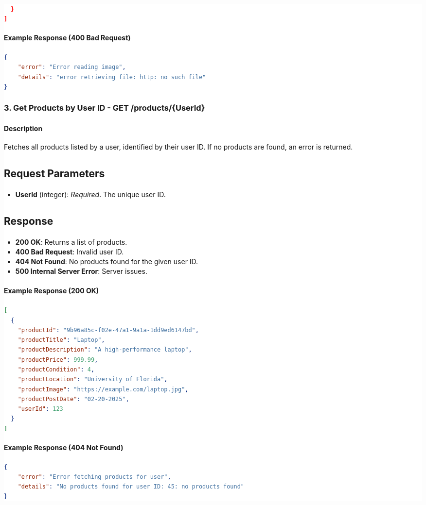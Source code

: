 ```json
  }
]
```

#### Example Response (400 Bad Request)
```json
{
    "error": "Error reading image",
    "details": "error retrieving file: http: no such file"
}
```

### 3. Get Products by User ID - GET /products/{UserId}

#### Description
Fetches all products listed by a user, identified by their user ID. If no products are found, an error is returned.

## Request Parameters
- **UserId** (integer): *Required*. The unique user ID.

## Response
- **200 OK**: Returns a list of products.
- **400 Bad Request**: Invalid user ID.
- **404 Not Found**: No products found for the given user ID.
- **500 Internal Server Error**: Server issues.

#### Example Response (200 OK)
```json
[
  {
    "productId": "9b96a85c-f02e-47a1-9a1a-1dd9ed6147bd",
    "productTitle": "Laptop",
    "productDescription": "A high-performance laptop",
    "productPrice": 999.99,
    "productCondition": 4,
    "productLocation": "University of Florida",
    "productImage": "https://example.com/laptop.jpg",
    "productPostDate": "02-20-2025",
    "userId": 123
  }
]
```

#### Example Response (404 Not Found)
```json
{
    "error": "Error fetching products for user",
    "details": "No products found for user ID: 45: no products found"
}
```
